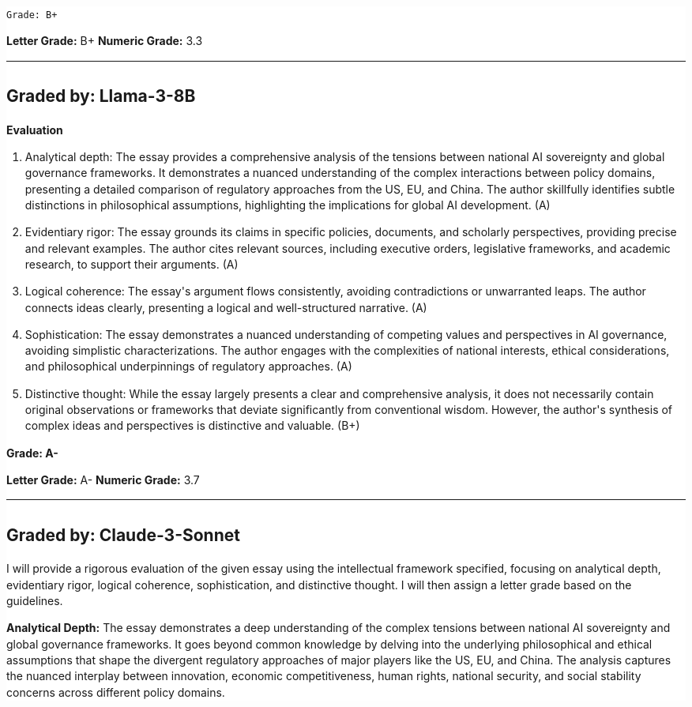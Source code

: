 ```
Grade: B+
```

**Letter Grade:** B+
**Numeric Grade:** 3.3

---

## Graded by: Llama-3-8B

**Evaluation**

1. Analytical depth: The essay provides a comprehensive analysis of the tensions between national AI sovereignty and global governance frameworks. It demonstrates a nuanced understanding of the complex interactions between policy domains, presenting a detailed comparison of regulatory approaches from the US, EU, and China. The author skillfully identifies subtle distinctions in philosophical assumptions, highlighting the implications for global AI development. (A)

2. Evidentiary rigor: The essay grounds its claims in specific policies, documents, and scholarly perspectives, providing precise and relevant examples. The author cites relevant sources, including executive orders, legislative frameworks, and academic research, to support their arguments. (A)

3. Logical coherence: The essay's argument flows consistently, avoiding contradictions or unwarranted leaps. The author connects ideas clearly, presenting a logical and well-structured narrative. (A)

4. Sophistication: The essay demonstrates a nuanced understanding of competing values and perspectives in AI governance, avoiding simplistic characterizations. The author engages with the complexities of national interests, ethical considerations, and philosophical underpinnings of regulatory approaches. (A)

5. Distinctive thought: While the essay largely presents a clear and comprehensive analysis, it does not necessarily contain original observations or frameworks that deviate significantly from conventional wisdom. However, the author's synthesis of complex ideas and perspectives is distinctive and valuable. (B+)

**Grade: A-**

**Letter Grade:** A-
**Numeric Grade:** 3.7

---

## Graded by: Claude-3-Sonnet

I will provide a rigorous evaluation of the given essay using the intellectual framework specified, focusing on analytical depth, evidentiary rigor, logical coherence, sophistication, and distinctive thought. I will then assign a letter grade based on the guidelines.

**Analytical Depth:**
The essay demonstrates a deep understanding of the complex tensions between national AI sovereignty and global governance frameworks. It goes beyond common knowledge by delving into the underlying philosophical and ethical assumptions that shape the divergent regulatory approaches of major players like the US, EU, and China. The analysis captures the nuanced interplay between innovation, economic competitiveness, human rights, national security, and social stability concerns across different policy domains.
